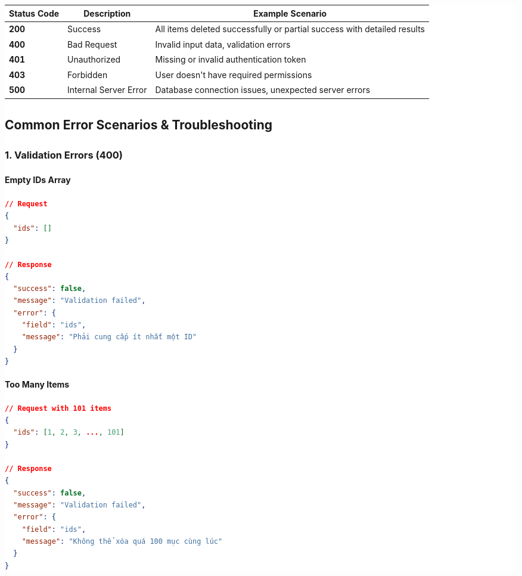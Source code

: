 | Status Code | Description | Example Scenario |
|-------------|-------------|------------------|
| **200** | Success | All items deleted successfully or partial success with detailed results |
| **400** | Bad Request | Invalid input data, validation errors |
| **401** | Unauthorized | Missing or invalid authentication token |
| **403** | Forbidden | User doesn't have required permissions |
| **500** | Internal Server Error | Database connection issues, unexpected server errors |

## Common Error Scenarios & Troubleshooting

### 1. Validation Errors (400)

#### Empty IDs Array
```json
// Request
{
  "ids": []
}

// Response
{
  "success": false,
  "message": "Validation failed",
  "error": {
    "field": "ids", 
    "message": "Phải cung cấp ít nhất một ID"
  }
}
```

#### Too Many Items
```json
// Request with 101 items
{
  "ids": [1, 2, 3, ..., 101]
}

// Response
{
  "success": false,
  "message": "Validation failed", 
  "error": {
    "field": "ids",
    "message": "Không thể xóa quá 100 mục cùng lúc"
  }
}
```
